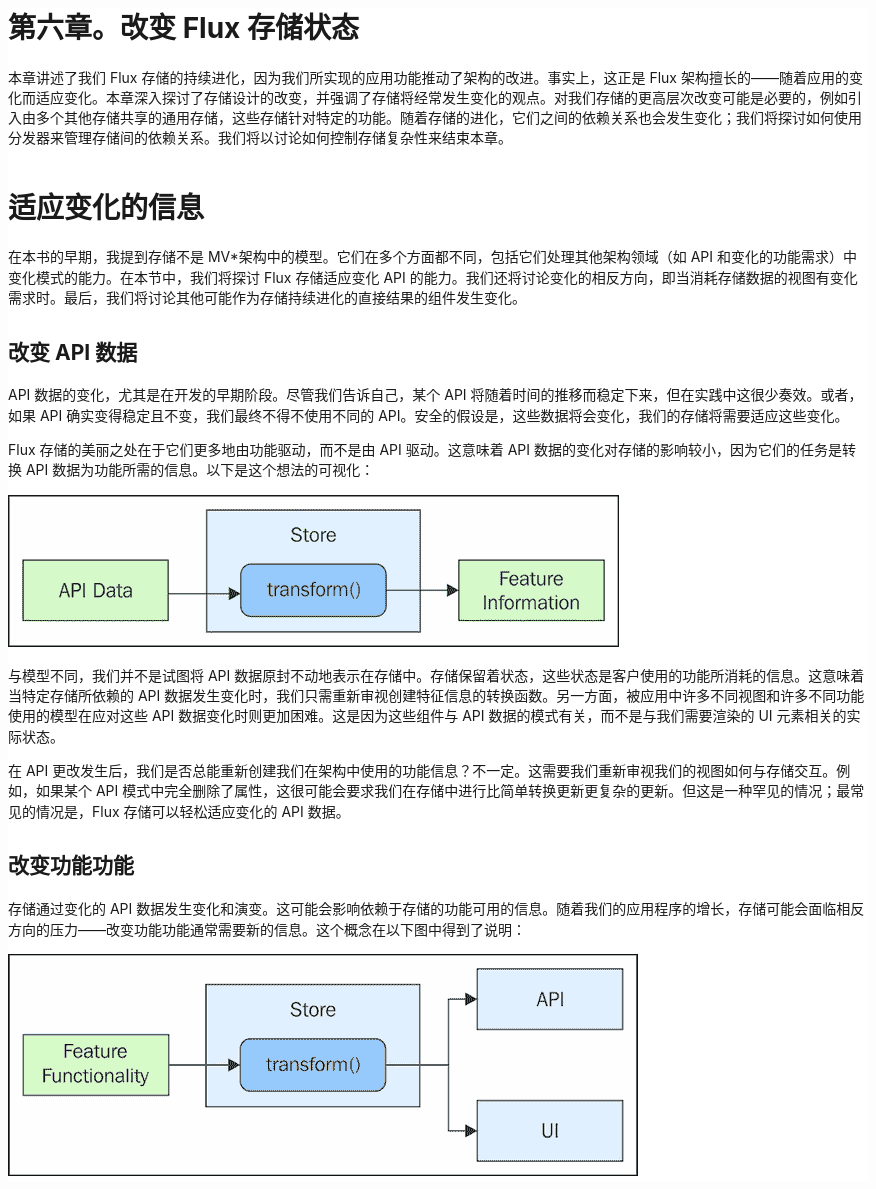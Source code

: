 # 第六章。改变 Flux 存储状态

本章讲述了我们 Flux 存储的持续进化，因为我们所实现的应用功能推动了架构的改进。事实上，这正是 Flux 架构擅长的——随着应用的变化而适应变化。本章深入探讨了存储设计的改变，并强调了存储将经常发生变化的观点。对我们存储的更高层次改变可能是必要的，例如引入由多个其他存储共享的通用存储，这些存储针对特定的功能。随着存储的进化，它们之间的依赖关系也会发生变化；我们将探讨如何使用分发器来管理存储间的依赖关系。我们将以讨论如何控制存储复杂性来结束本章。

# 适应变化的信息

在本书的早期，我提到存储不是 MV*架构中的模型。它们在多个方面都不同，包括它们处理其他架构领域（如 API 和变化的功能需求）中变化模式的能力。在本节中，我们将探讨 Flux 存储适应变化 API 的能力。我们还将讨论变化的相反方向，即当消耗存储数据的视图有变化需求时。最后，我们将讨论其他可能作为存储持续进化的直接结果的组件发生变化。

## 改变 API 数据

API 数据的变化，尤其是在开发的早期阶段。尽管我们告诉自己，某个 API 将随着时间的推移而稳定下来，但在实践中这很少奏效。或者，如果 API 确实变得稳定且不变，我们最终不得不使用不同的 API。安全的假设是，这些数据将会变化，我们的存储将需要适应这些变化。

Flux 存储的美丽之处在于它们更多地由功能驱动，而不是由 API 驱动。这意味着 API 数据的变化对存储的影响较小，因为它们的任务是转换 API 数据为功能所需的信息。以下是这个想法的可视化：

![改变 API 数据](img/B05419_06_01.jpg)

与模型不同，我们并不是试图将 API 数据原封不动地表示在存储中。存储保留着状态，这些状态是客户使用的功能所消耗的信息。这意味着当特定存储所依赖的 API 数据发生变化时，我们只需重新审视创建特征信息的转换函数。另一方面，被应用中许多不同视图和许多不同功能使用的模型在应对这些 API 数据变化时则更加困难。这是因为这些组件与 API 数据的模式有关，而不是与我们需要渲染的 UI 元素相关的实际状态。

在 API 更改发生后，我们是否总能重新创建我们在架构中使用的功能信息？不一定。这需要我们重新审视我们的视图如何与存储交互。例如，如果某个 API 模式中完全删除了属性，这很可能会要求我们在存储中进行比简单转换更新更复杂的更新。但这是一种罕见的情况；最常见的情况是，Flux 存储可以轻松适应变化的 API 数据。

## 改变功能功能

存储通过变化的 API 数据发生变化和演变。这可能会影响依赖于存储的功能可用的信息。随着我们的应用程序的增长，存储可能会面临相反方向的压力——改变功能功能通常需要新的信息。这个概念在以下图中得到了说明：

![改变功能功能](img/B05419_06_02.jpg)
